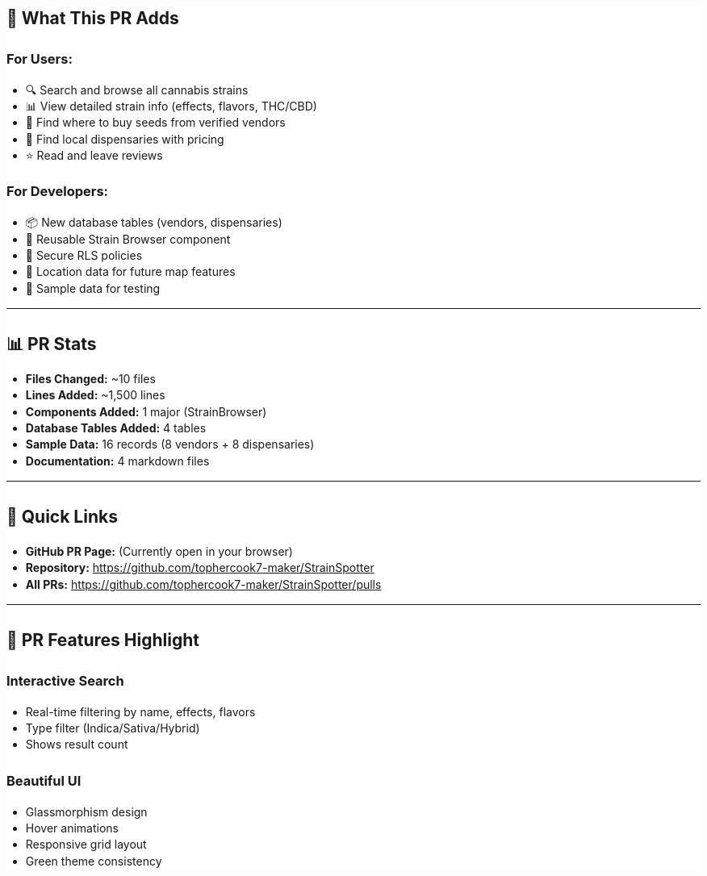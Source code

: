 ## 🎯 What This PR Adds

### **For Users:**
- 🔍 Search and browse all cannabis strains
- 📊 View detailed strain info (effects, flavors, THC/CBD)
- 🌱 Find where to buy seeds from verified vendors
- 🏪 Find local dispensaries with pricing
- ⭐ Read and leave reviews

### **For Developers:**
- 📦 New database tables (vendors, dispensaries)
- 🎨 Reusable Strain Browser component
- 🔐 Secure RLS policies
- 📍 Location data for future map features
- 🧪 Sample data for testing

---

## 📊 PR Stats

- **Files Changed:** ~10 files
- **Lines Added:** ~1,500 lines
- **Components Added:** 1 major (StrainBrowser)
- **Database Tables Added:** 4 tables
- **Sample Data:** 16 records (8 vendors + 8 dispensaries)
- **Documentation:** 4 markdown files

---

## 🔗 Quick Links

- **GitHub PR Page:** (Currently open in your browser)
- **Repository:** https://github.com/tophercook7-maker/StrainSpotter
- **All PRs:** https://github.com/tophercook7-maker/StrainSpotter/pulls

---

## 🎨 PR Features Highlight

### **Interactive Search**
- Real-time filtering by name, effects, flavors
- Type filter (Indica/Sativa/Hybrid)
- Shows result count

### **Beautiful UI**
- Glassmorphism design
- Hover animations
- Responsive grid layout
- Green theme consistency
